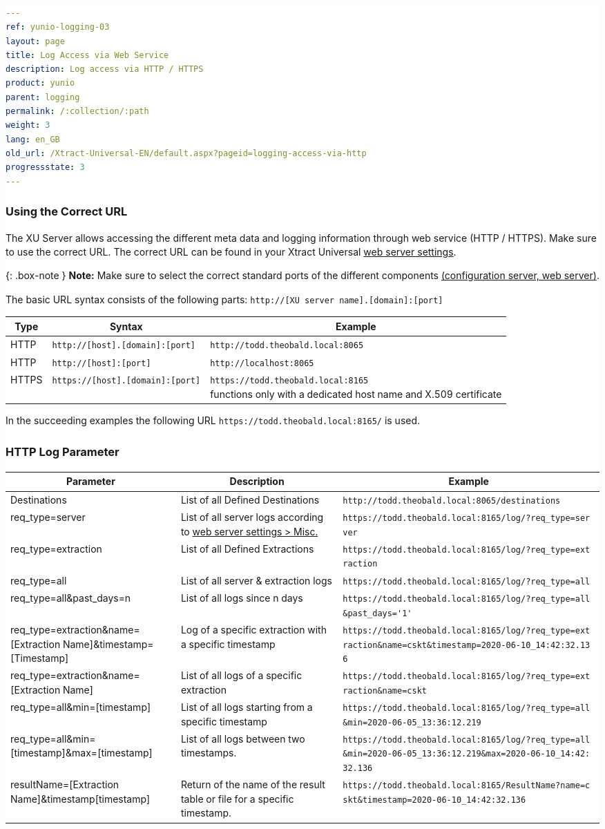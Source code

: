 ```yaml
---
ref: yunio-logging-03
layout: page
title: Log Access via Web Service
description: Log access via HTTP / HTTPS
product: yunio
parent: logging
permalink: /:collection/:path
weight: 3
lang: en_GB
old_url: /Xtract-Universal-EN/default.aspx?pageid=logging-access-via-http
progressstate: 3
---
```


### Using the Correct URL
The XU Server allows accessing the different meta data and logging information through web service (HTTP / HTTPS). Make sure to use the correct URL. 
The correct URL can be found in your Xtract Universal [web server settings](../server/server-settings#web-server).

{: .box-note }
**Note:** Make sure to select the correct standard ports of the different components [(configuration server, web server)](../server/ports). 


The basic URL syntax consists of the following parts: `http://[XU server name].[domain]:[port]`

| Type | Syntax       | Example                                                                  |
|-------|------------------|--------------------------------------------------------------------|
| HTTP   | `http://[host].[domain]:[port]`         | `http://todd.theobald.local:8065`  |
| HTTP | `http://[host]:[port]` | `http://localhost:8065` |
| HTTPS  | `https://[host].[domain]:[port]` | `https://todd.theobald.local:8165`<br> functions only with a dedicated host name and X.509 certificate |


In the succeeding examples the following URL `https://todd.theobald.local:8165/` is used.

### HTTP Log Parameter

|Parameter | Description | Example |
|------------ | -------------|-----|
 | Destinations | List of all Defined Destinations | `http://todd.theobald.local:8065/destinations` |
 | req_type=server | List of all server logs according to [web server settings > Misc.](../server/server-settings#web-server) | `https://todd.theobald.local:8165/log/?req_type=server` |
 | req_type=extraction | List of all Defined Extractions | `https://todd.theobald.local:8165/log/?req_type=extraction` |
 | req_type=all| List of all server & extraction logs | `https://todd.theobald.local:8165/log/?req_type=all`
 | req_type=all&past_days=n | List of all logs since n days | `https://todd.theobald.local:8165/log/?req_type=all&past_days='1'` | 
 | req_type=extraction&name=[Extraction Name]&timestamp=[Timestamp] | Log of a specific extraction with a specific timestamp | `https://todd.theobald.local:8165/log/?req_type=extraction&name=cskt&timestamp=2020-06-10_14:42:32.136` |
 | req_type=extraction&name=[Extraction Name] | List of all logs of a specific extraction | `https://todd.theobald.local:8165/log/?req_type=extraction&name=cskt` |
 | req_type=all&min=[timestamp] | List of all logs starting from a specific timestamp | `https://todd.theobald.local:8165/log/?req_type=all&min=2020-06-05_13:36:12.219` |
 | req_type=all&min=[timestamp]&max=[timestamp] | List of all logs between two timestamps. | `https://todd.theobald.local:8165/log/?req_type=all&min=2020-06-05_13:36:12.219&max=2020-06-10_14:42:32.136` |
 | resultName=[Extraction Name]&timestamp[timestamp] | Return of the name of the result table or file for a specific timestamp. | `https://todd.theobald.local:8165/ResultName?name=cskt&timestamp=2020-06-10_14:42:32.136` |
